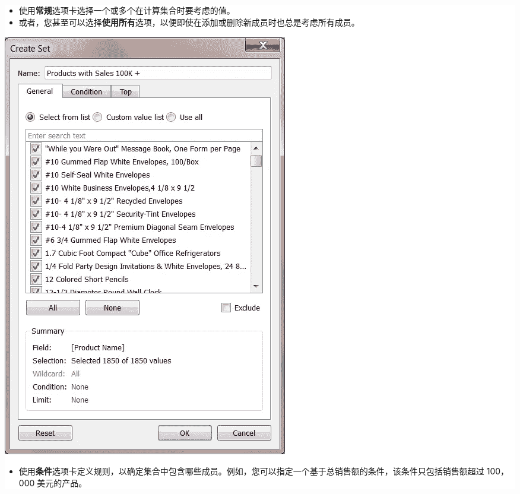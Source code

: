 *   使用**常规**选项卡选择一个或多个在计算集合时要考虑的值。
*   或者，您甚至可以选择**使用所有**选项，以便即使在添加或删除新成员时也总是考虑所有成员。

![](img/c255a3747d7f3251467c9fe7ac17f083.png)

*   使用**条件**选项卡定义规则，以确定集合中包含哪些成员。例如，您可以指定一个基于总销售额的条件，该条件只包括销售额超过 100，000 美元的产品。
